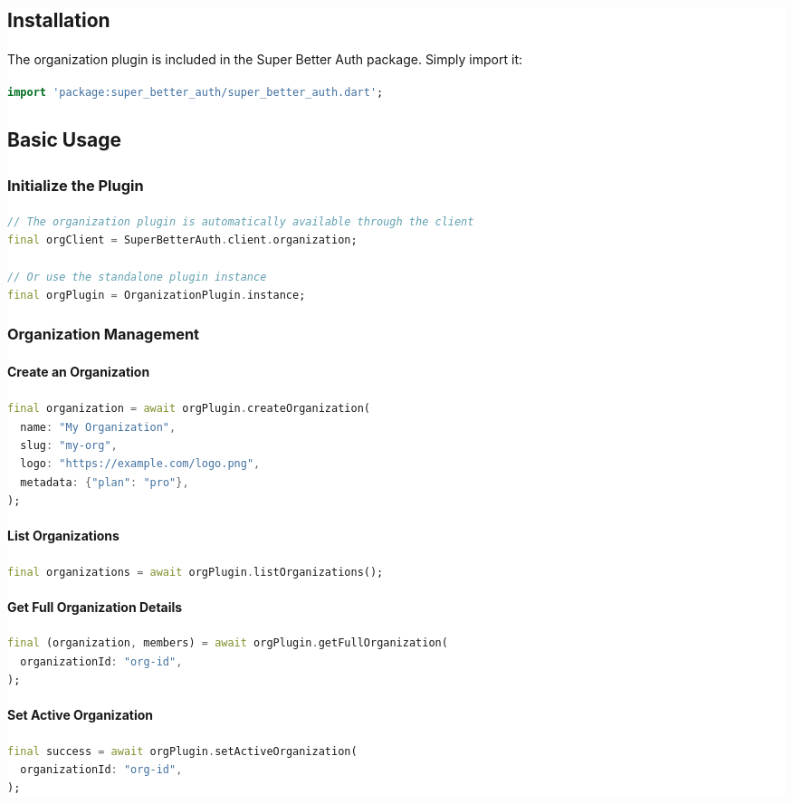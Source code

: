 ## Installation

The organization plugin is included in the Super Better Auth package. Simply import it:

```dart
import 'package:super_better_auth/super_better_auth.dart';
```

## Basic Usage

### Initialize the Plugin

```dart
// The organization plugin is automatically available through the client
final orgClient = SuperBetterAuth.client.organization;

// Or use the standalone plugin instance
final orgPlugin = OrganizationPlugin.instance;
```

### Organization Management

#### Create an Organization

```dart
final organization = await orgPlugin.createOrganization(
  name: "My Organization",
  slug: "my-org",
  logo: "https://example.com/logo.png",
  metadata: {"plan": "pro"},
);
```

#### List Organizations

```dart
final organizations = await orgPlugin.listOrganizations();
```

#### Get Full Organization Details

```dart
final (organization, members) = await orgPlugin.getFullOrganization(
  organizationId: "org-id",
);
```

#### Set Active Organization

```dart
final success = await orgPlugin.setActiveOrganization(
  organizationId: "org-id",
);
```
